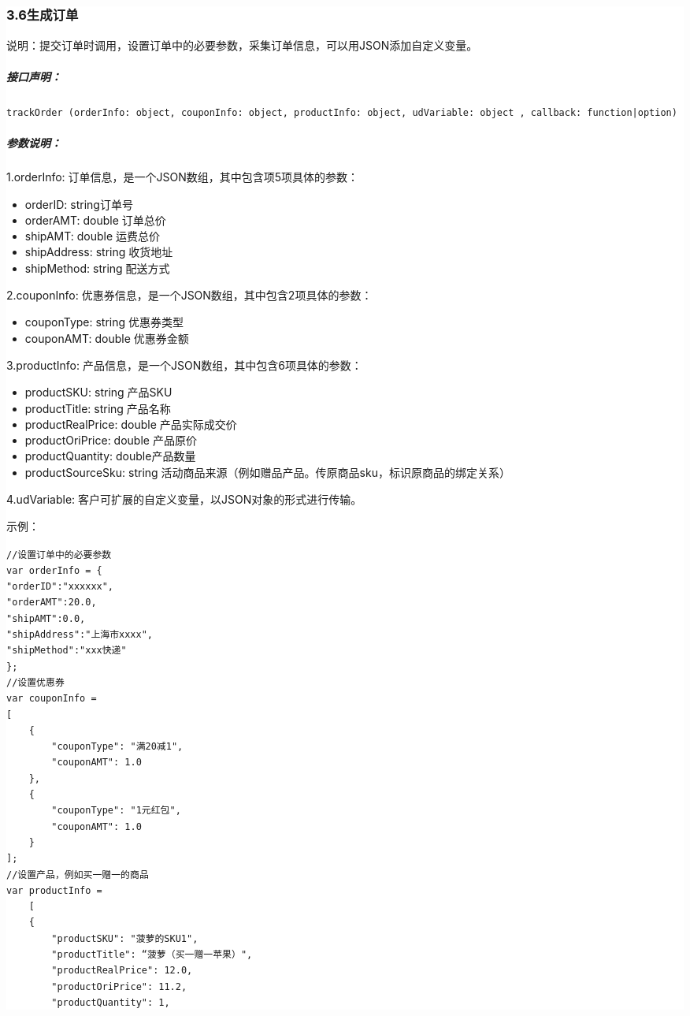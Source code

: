 ### 3.6生成订单

说明：提交订单时调用，设置订单中的必要参数，采集订单信息，可以用JSON添加自定义变量。

##### 接口声明：

```
trackOrder (orderInfo: object, couponInfo: object, productInfo: object, udVariable: object , callback: function|option)
```

##### 参数说明：

1.orderInfo: 订单信息，是一个JSON数组，其中包含项5项具体的参数：

* orderID: string订单号
* orderAMT: double 订单总价
* shipAMT: double 运费总价
* shipAddress: string 收货地址
* shipMethod: string 配送方式

2.couponInfo: 优惠券信息，是一个JSON数组，其中包含2项具体的参数：

* couponType: string 优惠券类型
* couponAMT: double 优惠券金额

3.productInfo: 产品信息，是一个JSON数组，其中包含6项具体的参数：

* productSKU: string 产品SKU
* productTitle: string 产品名称
* productRealPrice: double 产品实际成交价
* productOriPrice: double 产品原价
* productQuantity: double产品数量
* productSourceSku: string 活动商品来源（例如赠品产品。传原商品sku，标识原商品的绑定关系）

4.udVariable: 客户可扩展的自定义变量，以JSON对象的形式进行传输。

示例：

```
//设置订单中的必要参数  
var orderInfo = {  
"orderID":"xxxxxx",  
"orderAMT":20.0,  
"shipAMT":0.0, 
"shipAddress":"上海市xxxx",  
"shipMethod":"xxx快递"  
};  
//设置优惠券
var couponInfo = 
[
    {
        "couponType": "满20减1",
        "couponAMT": 1.0
    },
    {
        "couponType": "1元红包",
        "couponAMT": 1.0
    }
]; 
//设置产品，例如买一赠一的商品
var productInfo = 
    [
    {
        "productSKU": "菠萝的SKU1",
        "productTitle": “菠萝（买一赠一苹果）",
        "productRealPrice": 12.0,
        "productOriPrice": 11.2,
        "productQuantity": 1,
```